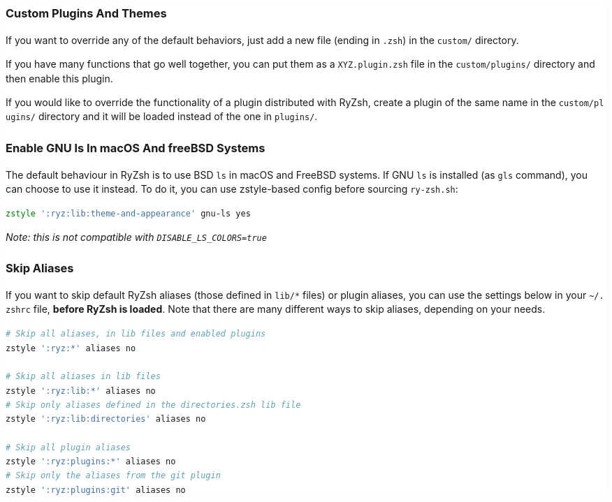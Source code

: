 ### Custom Plugins And Themes

If you want to override any of the default behaviors, just add a new file (ending in `.zsh`) in the `custom/`
directory.

If you have many functions that go well together, you can put them as a `XYZ.plugin.zsh` file in the
`custom/plugins/` directory and then enable this plugin.

If you would like to override the functionality of a plugin distributed with RyZsh, create a plugin of the
same name in the `custom/plugins/` directory and it will be loaded instead of the one in `plugins/`.

### Enable GNU ls In macOS And freeBSD Systems

<a name="enable-gnu-ls"></a>

The default behaviour in RyZsh is to use BSD `ls` in macOS and FreeBSD systems. If GNU `ls` is installed
(as `gls` command), you can choose to use it instead. To do it, you can use zstyle-based config before
sourcing `ry-zsh.sh`:

```zsh
zstyle ':ryz:lib:theme-and-appearance' gnu-ls yes
```

_Note: this is not compatible with `DISABLE_LS_COLORS=true`_

### Skip Aliases

<a name="remove-directories-aliases"></a>

If you want to skip default RyZsh aliases (those defined in `lib/*` files) or plugin aliases, you can use
the settings below in your `~/.zshrc` file, **before RyZsh is loaded**. Note that there are many different
ways to skip aliases, depending on your needs.

```sh
# Skip all aliases, in lib files and enabled plugins
zstyle ':ryz:*' aliases no

# Skip all aliases in lib files
zstyle ':ryz:lib:*' aliases no
# Skip only aliases defined in the directories.zsh lib file
zstyle ':ryz:lib:directories' aliases no

# Skip all plugin aliases
zstyle ':ryz:plugins:*' aliases no
# Skip only the aliases from the git plugin
zstyle ':ryz:plugins:git' aliases no
```
